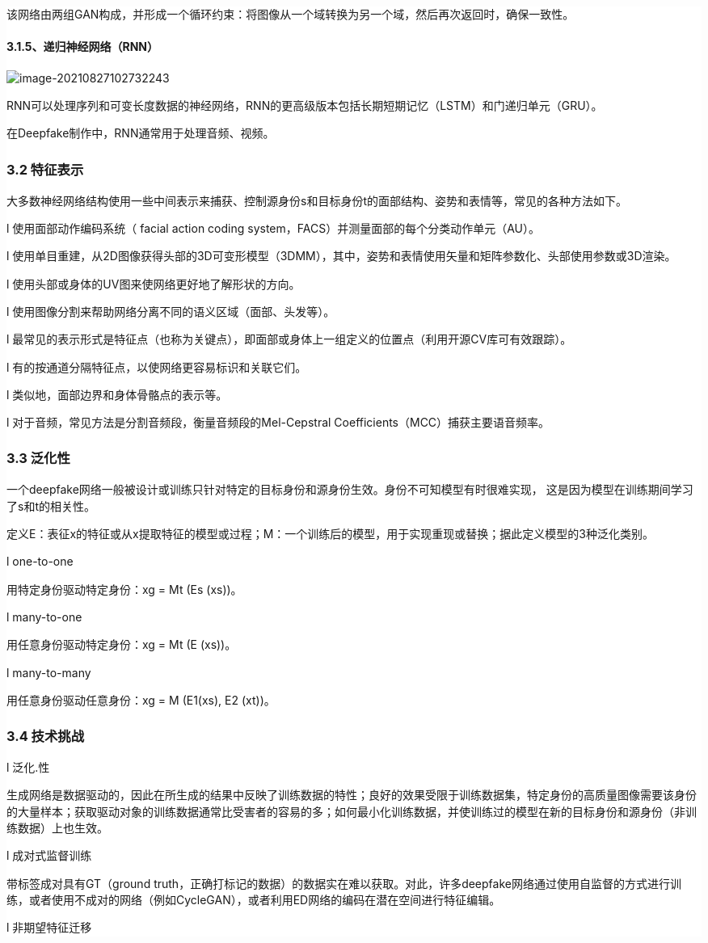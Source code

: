 该网络由两组GAN构成，并形成一个循环约束：将图像从一个域转换为另一个域，然后再次返回时，确保一致性。

#### 3.1.5、递归神经网络（RNN）

![image-20210827102732243](E:\Document\Typora\img\image-20210827102732243.png)

RNN可以处理序列和可变长度数据的神经网络，RNN的更高级版本包括长期短期记忆（LSTM）和门递归单元（GRU）。

在Deepfake制作中，RNN通常用于处理音频、视频。

### 3.2 特征表示

大多数神经网络结构使用一些中间表示来捕获、控制源身份s和目标身份t的面部结构、姿势和表情等，常见的各种方法如下。

l 使用面部动作编码系统（ facial action coding system，FACS）并测量面部的每个分类动作单元（AU）。

l 使用单目重建，从2D图像获得头部的3D可变形模型（3DMM），其中，姿势和表情使用矢量和矩阵参数化、头部使用参数或3D渲染。

l 使用头部或身体的UV图来使网络更好地了解形状的方向。

l 使用图像分割来帮助网络分离不同的语义区域（面部、头发等）。

l 最常见的表示形式是特征点（也称为关键点），即面部或身体上一组定义的位置点（利用开源CV库可有效跟踪）。

l 有的按通道分隔特征点，以使网络更容易标识和关联它们。

l 类似地，面部边界和身体骨骼点的表示等。

l 对于音频，常见方法是分割音频段，衡量音频段的Mel-Cepstral Coefficients（MCC）捕获主要语音频率。

### 3.3 泛化性

一个deepfake网络一般被设计或训练只针对特定的目标身份和源身份生效。身份不可知模型有时很难实现， 这是因为模型在训练期间学习了s和t的相关性。

定义E：表征x的特征或从x提取特征的模型或过程；M：一个训练后的模型，用于实现重现或替换；据此定义模型的3种泛化类别。

l one-to-one

用特定身份驱动特定身份：xg = Mt (Es (xs))。

l many-to-one

用任意身份驱动特定身份：xg = Mt (E (xs))。

l many-to-many

用任意身份驱动任意身份：xg = M (E1(xs), E2 (xt))。

### 3.4 技术挑战

l 泛化.性

生成网络是数据驱动的，因此在所生成的结果中反映了训练数据的特性；良好的效果受限于训练数据集，特定身份的高质量图像需要该身份的大量样本；获取驱动对象的训练数据通常比受害者的容易的多；如何最小化训练数据，并使训练过的模型在新的目标身份和源身份（非训练数据）上也生效。

l 成对式监督训练

带标签成对具有GT（ground truth，正确打标记的数据）的数据实在难以获取。对此，许多deepfake网络通过使用自监督的方式进行训练，或者使用不成对的网络（例如CycleGAN），或者利用ED网络的编码在潜在空间进行特征编辑。

l 非期望特征迁移
